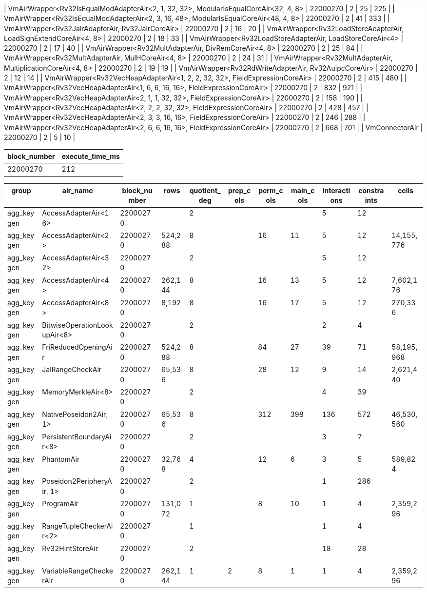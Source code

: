 | VmAirWrapper<Rv32IsEqualModAdapterAir<2, 1, 32, 32>, ModularIsEqualCoreAir<32, 4, 8> | 22000270 | 2 | 25 | 225 | 
| VmAirWrapper<Rv32IsEqualModAdapterAir<2, 3, 16, 48>, ModularIsEqualCoreAir<48, 4, 8> | 22000270 | 2 | 41 | 333 | 
| VmAirWrapper<Rv32JalrAdapterAir, Rv32JalrCoreAir> | 22000270 | 2 | 16 | 20 | 
| VmAirWrapper<Rv32LoadStoreAdapterAir, LoadSignExtendCoreAir<4, 8> | 22000270 | 2 | 18 | 33 | 
| VmAirWrapper<Rv32LoadStoreAdapterAir, LoadStoreCoreAir<4> | 22000270 | 2 | 17 | 40 | 
| VmAirWrapper<Rv32MultAdapterAir, DivRemCoreAir<4, 8> | 22000270 | 2 | 25 | 84 | 
| VmAirWrapper<Rv32MultAdapterAir, MulHCoreAir<4, 8> | 22000270 | 2 | 24 | 31 | 
| VmAirWrapper<Rv32MultAdapterAir, MultiplicationCoreAir<4, 8> | 22000270 | 2 | 19 | 19 | 
| VmAirWrapper<Rv32RdWriteAdapterAir, Rv32AuipcCoreAir> | 22000270 | 2 | 12 | 14 | 
| VmAirWrapper<Rv32VecHeapAdapterAir<1, 2, 2, 32, 32>, FieldExpressionCoreAir> | 22000270 | 2 | 415 | 480 | 
| VmAirWrapper<Rv32VecHeapAdapterAir<1, 6, 6, 16, 16>, FieldExpressionCoreAir> | 22000270 | 2 | 832 | 921 | 
| VmAirWrapper<Rv32VecHeapAdapterAir<2, 1, 1, 32, 32>, FieldExpressionCoreAir> | 22000270 | 2 | 158 | 190 | 
| VmAirWrapper<Rv32VecHeapAdapterAir<2, 2, 2, 32, 32>, FieldExpressionCoreAir> | 22000270 | 2 | 428 | 457 | 
| VmAirWrapper<Rv32VecHeapAdapterAir<2, 3, 3, 16, 16>, FieldExpressionCoreAir> | 22000270 | 2 | 246 | 288 | 
| VmAirWrapper<Rv32VecHeapAdapterAir<2, 6, 6, 16, 16>, FieldExpressionCoreAir> | 22000270 | 2 | 668 | 701 | 
| VmConnectorAir | 22000270 | 2 | 5 | 10 | 

| block_number | execute_time_ms |
| --- | --- |
| 22000270 | 212 | 

| group | air_name | block_number | rows | quotient_deg | prep_cols | perm_cols | main_cols | interactions | constraints | cells |
| --- | --- | --- | --- | --- | --- | --- | --- | --- | --- | --- |
| agg_keygen | AccessAdapterAir<16> | 22000270 |  | 2 |  |  |  | 5 | 12 |  | 
| agg_keygen | AccessAdapterAir<2> | 22000270 | 524,288 | 8 |  | 16 | 11 | 5 | 12 | 14,155,776 | 
| agg_keygen | AccessAdapterAir<32> | 22000270 |  | 2 |  |  |  | 5 | 12 |  | 
| agg_keygen | AccessAdapterAir<4> | 22000270 | 262,144 | 8 |  | 16 | 13 | 5 | 12 | 7,602,176 | 
| agg_keygen | AccessAdapterAir<8> | 22000270 | 8,192 | 8 |  | 16 | 17 | 5 | 12 | 270,336 | 
| agg_keygen | BitwiseOperationLookupAir<8> | 22000270 |  | 2 |  |  |  | 2 | 4 |  | 
| agg_keygen | FriReducedOpeningAir | 22000270 | 524,288 | 8 |  | 84 | 27 | 39 | 71 | 58,195,968 | 
| agg_keygen | JalRangeCheckAir | 22000270 | 65,536 | 8 |  | 28 | 12 | 9 | 14 | 2,621,440 | 
| agg_keygen | MemoryMerkleAir<8> | 22000270 |  | 2 |  |  |  | 4 | 39 |  | 
| agg_keygen | NativePoseidon2Air<BabyBearParameters>, 1> | 22000270 | 65,536 | 8 |  | 312 | 398 | 136 | 572 | 46,530,560 | 
| agg_keygen | PersistentBoundaryAir<8> | 22000270 |  | 2 |  |  |  | 3 | 7 |  | 
| agg_keygen | PhantomAir | 22000270 | 32,768 | 4 |  | 12 | 6 | 3 | 5 | 589,824 | 
| agg_keygen | Poseidon2PeripheryAir<BabyBearParameters>, 1> | 22000270 |  | 2 |  |  |  | 1 | 286 |  | 
| agg_keygen | ProgramAir | 22000270 | 131,072 | 1 |  | 8 | 10 | 1 | 4 | 2,359,296 | 
| agg_keygen | RangeTupleCheckerAir<2> | 22000270 |  | 1 |  |  |  | 1 | 4 |  | 
| agg_keygen | Rv32HintStoreAir | 22000270 |  | 2 |  |  |  | 18 | 28 |  | 
| agg_keygen | VariableRangeCheckerAir | 22000270 | 262,144 | 1 | 2 | 8 | 1 | 1 | 4 | 2,359,296 | 